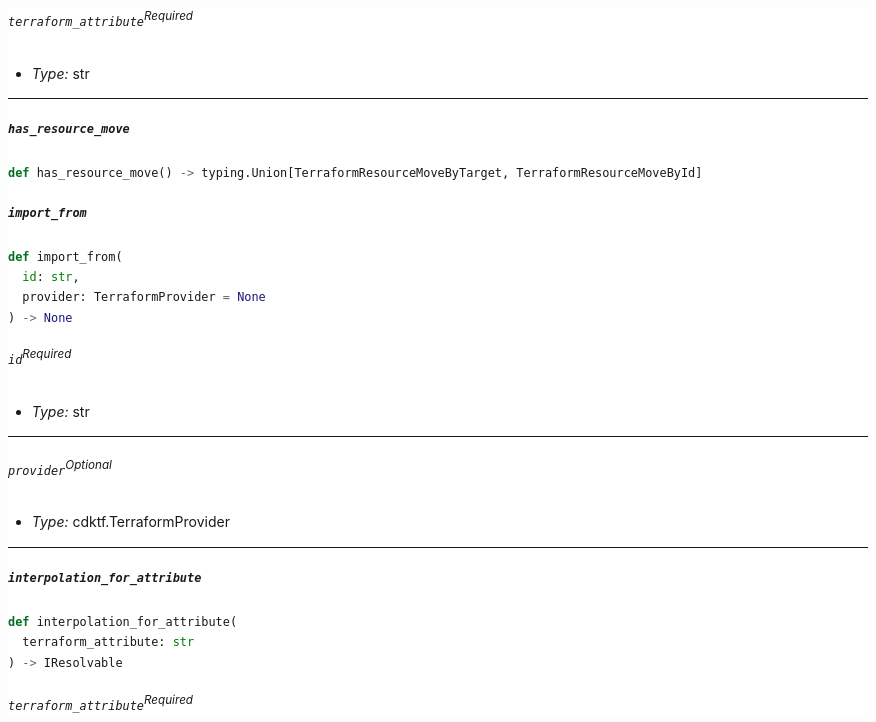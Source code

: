 ###### `terraform_attribute`<sup>Required</sup> <a name="terraform_attribute" id="@cdktf/provider-opentelekomcloud.identityUserV3.IdentityUserV3.getStringMapAttribute.parameter.terraformAttribute"></a>

- *Type:* str

---

##### `has_resource_move` <a name="has_resource_move" id="@cdktf/provider-opentelekomcloud.identityUserV3.IdentityUserV3.hasResourceMove"></a>

```python
def has_resource_move() -> typing.Union[TerraformResourceMoveByTarget, TerraformResourceMoveById]
```

##### `import_from` <a name="import_from" id="@cdktf/provider-opentelekomcloud.identityUserV3.IdentityUserV3.importFrom"></a>

```python
def import_from(
  id: str,
  provider: TerraformProvider = None
) -> None
```

###### `id`<sup>Required</sup> <a name="id" id="@cdktf/provider-opentelekomcloud.identityUserV3.IdentityUserV3.importFrom.parameter.id"></a>

- *Type:* str

---

###### `provider`<sup>Optional</sup> <a name="provider" id="@cdktf/provider-opentelekomcloud.identityUserV3.IdentityUserV3.importFrom.parameter.provider"></a>

- *Type:* cdktf.TerraformProvider

---

##### `interpolation_for_attribute` <a name="interpolation_for_attribute" id="@cdktf/provider-opentelekomcloud.identityUserV3.IdentityUserV3.interpolationForAttribute"></a>

```python
def interpolation_for_attribute(
  terraform_attribute: str
) -> IResolvable
```

###### `terraform_attribute`<sup>Required</sup> <a name="terraform_attribute" id="@cdktf/provider-opentelekomcloud.identityUserV3.IdentityUserV3.interpolationForAttribute.parameter.terraformAttribute"></a>
